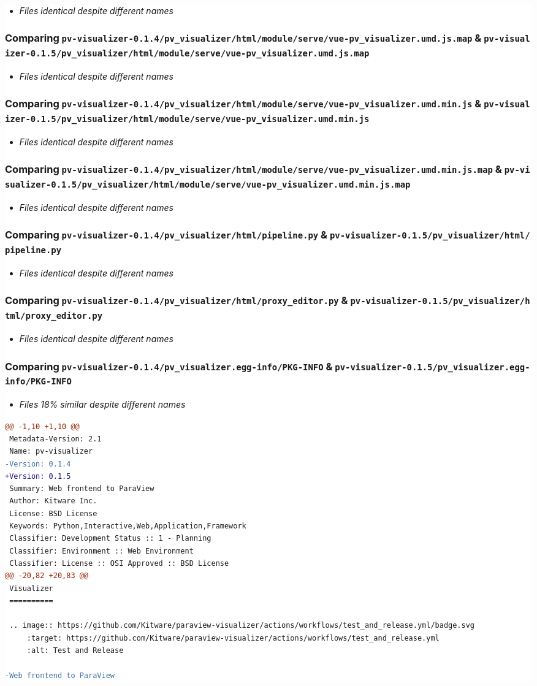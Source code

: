 * *Files identical despite different names*

### Comparing `pv-visualizer-0.1.4/pv_visualizer/html/module/serve/vue-pv_visualizer.umd.js.map` & `pv-visualizer-0.1.5/pv_visualizer/html/module/serve/vue-pv_visualizer.umd.js.map`

 * *Files identical despite different names*

### Comparing `pv-visualizer-0.1.4/pv_visualizer/html/module/serve/vue-pv_visualizer.umd.min.js` & `pv-visualizer-0.1.5/pv_visualizer/html/module/serve/vue-pv_visualizer.umd.min.js`

 * *Files identical despite different names*

### Comparing `pv-visualizer-0.1.4/pv_visualizer/html/module/serve/vue-pv_visualizer.umd.min.js.map` & `pv-visualizer-0.1.5/pv_visualizer/html/module/serve/vue-pv_visualizer.umd.min.js.map`

 * *Files identical despite different names*

### Comparing `pv-visualizer-0.1.4/pv_visualizer/html/pipeline.py` & `pv-visualizer-0.1.5/pv_visualizer/html/pipeline.py`

 * *Files identical despite different names*

### Comparing `pv-visualizer-0.1.4/pv_visualizer/html/proxy_editor.py` & `pv-visualizer-0.1.5/pv_visualizer/html/proxy_editor.py`

 * *Files identical despite different names*

### Comparing `pv-visualizer-0.1.4/pv_visualizer.egg-info/PKG-INFO` & `pv-visualizer-0.1.5/pv_visualizer.egg-info/PKG-INFO`

 * *Files 18% similar despite different names*

```diff
@@ -1,10 +1,10 @@
 Metadata-Version: 2.1
 Name: pv-visualizer
-Version: 0.1.4
+Version: 0.1.5
 Summary: Web frontend to ParaView
 Author: Kitware Inc.
 License: BSD License
 Keywords: Python,Interactive,Web,Application,Framework
 Classifier: Development Status :: 1 - Planning
 Classifier: Environment :: Web Environment
 Classifier: License :: OSI Approved :: BSD License
@@ -20,82 +20,83 @@
 Visualizer
 ==========
 
 .. image:: https://github.com/Kitware/paraview-visualizer/actions/workflows/test_and_release.yml/badge.svg
     :target: https://github.com/Kitware/paraview-visualizer/actions/workflows/test_and_release.yml
     :alt: Test and Release
 
-Web frontend to ParaView
```